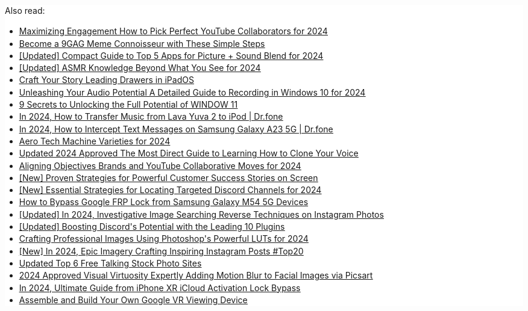 
<span class="atpl-alsoreadstyle">Also read:</span>
<div><ul>
<li><a href="https://youtube-help.techidaily.com/maximizing-engagement-how-to-pick-perfect-youtube-collaborators-for-2024/"><u>Maximizing Engagement  How to Pick Perfect YouTube Collaborators for 2024</u></a></li>
<li><a href="https://fox-access.techidaily.com/become-a-9gag-meme-connoisseur-with-these-simple-steps/"><u>Become a 9GAG Meme Connoisseur with These Simple Steps</u></a></li>
<li><a href="https://article-tips.techidaily.com/updated-compact-guide-to-top-5-apps-for-picture-plus-sound-blend-for-2024/"><u>[Updated] Compact Guide to Top 5 Apps for Picture + Sound Blend for 2024</u></a></li>
<li><a href="https://youtube-tips.techidaily.com/ed-asmr-knowledge-beyond-what-you-see-for-2024/"><u>[Updated] ASMR Knowledge  Beyond What You See for 2024</u></a></li>
<li><a href="https://fox-access.techidaily.com/craft-your-story-leading-drawers-in-ipados/"><u>Craft Your Story  Leading Drawers in iPadOS</u></a></li>
<li><a href="https://sound-optimizing.techidaily.com/unleashing-your-audio-potential-a-detailed-guide-to-recording-in-windows-10-for-2024/"><u>Unleashing Your Audio Potential A Detailed Guide to Recording in Windows 10 for 2024</u></a></li>
<li><a href="https://fox-access.techidaily.com/9-secrets-to-unlocking-the-full-potential-of-window-11/"><u>9 Secrets to Unlocking the Full Potential of WINDOW 11</u></a></li>
<li><a href="https://android-transfer.techidaily.com/in-2024-how-to-transfer-music-from-lava-yuva-2-to-ipod-drfone-by-drfone-transfer-from-android-transfer-from-android/"><u>In 2024, How to Transfer Music from Lava Yuva 2 to iPod | Dr.fone</u></a></li>
<li><a href="https://android-location-track.techidaily.com/in-2024-how-to-intercept-text-messages-on-samsung-galaxy-a23-5g-drfone-by-drfone-virtual-android/"><u>In 2024, How to Intercept Text Messages on Samsung Galaxy A23 5G | Dr.fone</u></a></li>
<li><a href="https://fox-access.techidaily.com/aero-tech-machine-varieties-for-2024/"><u>Aero Tech  Machine Varieties for 2024</u></a></li>
<li><a href="https://ai-voice-clone.techidaily.com/updated-2024-approved-the-most-direct-guide-to-learning-how-to-clone-your-voice/"><u>Updated 2024 Approved The Most Direct Guide to Learning How to Clone Your Voice</u></a></li>
<li><a href="https://fox-access.techidaily.com/aligning-objectives-brands-and-youtube-collaborative-moves-for-2024/"><u>Aligning Objectives  Brands and YouTube Collaborative Moves for 2024</u></a></li>
<li><a href="https://extra-skills.techidaily.com/new-proven-strategies-for-powerful-customer-success-stories-on-screen/"><u>[New] Proven Strategies for Powerful Customer Success Stories on Screen</u></a></li>
<li><a href="https://discord-videos.techidaily.com/new-essential-strategies-for-locating-targeted-discord-channels-for-2024/"><u>[New] Essential Strategies for Locating Targeted Discord Channels for 2024</u></a></li>
<li><a href="https://android-frp.techidaily.com/how-to-bypass-google-frp-lock-from-samsung-galaxy-m54-5g-devices-by-drfone-android/"><u>How to Bypass Google FRP Lock from Samsung Galaxy M54 5G Devices</u></a></li>
<li><a href="https://instagram-video-files.techidaily.com/updated-in-2024-investigative-image-searching-reverse-techniques-on-instagram-photos/"><u>[Updated] In 2024, Investigative Image Searching  Reverse Techniques on Instagram Photos</u></a></li>
<li><a href="https://discord-videos.techidaily.com/updated-boosting-discords-potential-with-the-leading-10-plugins/"><u>[Updated] Boosting Discord's Potential with the Leading 10 Plugins</u></a></li>
<li><a href="https://fox-access.techidaily.com/crafting-professional-images-using-photoshops-powerful-luts-for-2024/"><u>Crafting Professional Images  Using Photoshop's Powerful LUTs for 2024</u></a></li>
<li><a href="https://instagram-video-files.techidaily.com/new-in-2024-epic-imagery-crafting-inspiring-instagram-posts-top20/"><u>[New] In 2024, Epic Imagery  Crafting Inspiring Instagram Posts #Top20</u></a></li>
<li><a href="https://ai-voice.techidaily.com/updated-top-6-free-talking-stock-photo-sites/"><u>Updated Top 6 Free Talking Stock Photo Sites</u></a></li>
<li><a href="https://fox-access.techidaily.com/2024-approved-visual-virtuosity-expertly-adding-motion-blur-to-facial-images-via-picsart/"><u>2024 Approved  Visual Virtuosity  Expertly Adding Motion Blur to Facial Images via Picsart</u></a></li>
<li><a href="https://activate-lock.techidaily.com/in-2024-ultimate-guide-from-iphone-xr-icloud-activation-lock-bypass-by-drfone-ios/"><u>In 2024, Ultimate Guide from iPhone XR iCloud Activation Lock Bypass</u></a></li>
<li><a href="https://fox-access.techidaily.com/assemble-and-build-your-own-google-vr-viewing-device/"><u>Assemble and Build Your Own Google VR Viewing Device</u></a></li>